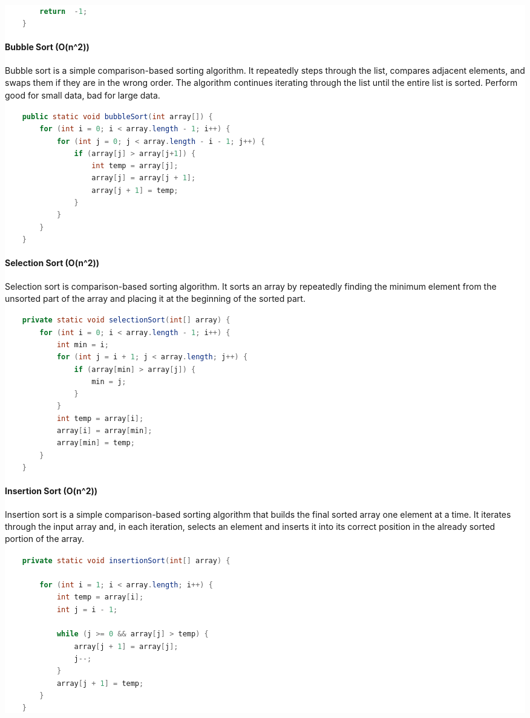 ```Java
        return  -1;
    }
```

#### Bubble Sort (O(n^2))

Bubble sort is a simple comparison-based sorting algorithm. It repeatedly steps through the list, compares adjacent elements, and swaps them if they are in the wrong order. The algorithm continues iterating through the list until the entire list is sorted. Perform good for small data, bad for large data.

```java
    public static void bubbleSort(int array[]) {
        for (int i = 0; i < array.length - 1; i++) {
            for (int j = 0; j < array.length - i - 1; j++) {
                if (array[j] > array[j+1]) {
                    int temp = array[j];
                    array[j] = array[j + 1];
                    array[j + 1] = temp;
                }
            }
        }
    }
```

#### Selection Sort (O(n^2))

Selection sort is comparison-based sorting algorithm. It sorts an array by repeatedly finding the minimum element from the unsorted part of the array and placing it at the beginning of the sorted part.

```java
    private static void selectionSort(int[] array) {
        for (int i = 0; i < array.length - 1; i++) {
            int min = i;
            for (int j = i + 1; j < array.length; j++) {
                if (array[min] > array[j]) {
                    min = j;
                }
            }
            int temp = array[i];
            array[i] = array[min];
            array[min] = temp;
        }
    }
```

#### Insertion Sort (O(n^2))

Insertion sort is a simple comparison-based sorting algorithm that builds the final sorted array one element at a time. It iterates through the input array and, in each iteration, selects an element and inserts it into its correct position in the already sorted portion of the array.

```java
    private static void insertionSort(int[] array) {

        for (int i = 1; i < array.length; i++) {
            int temp = array[i];
            int j = i - 1;

            while (j >= 0 && array[j] > temp) {
                array[j + 1] = array[j];
                j--;
            }
            array[j + 1] = temp;
        }
    }
```